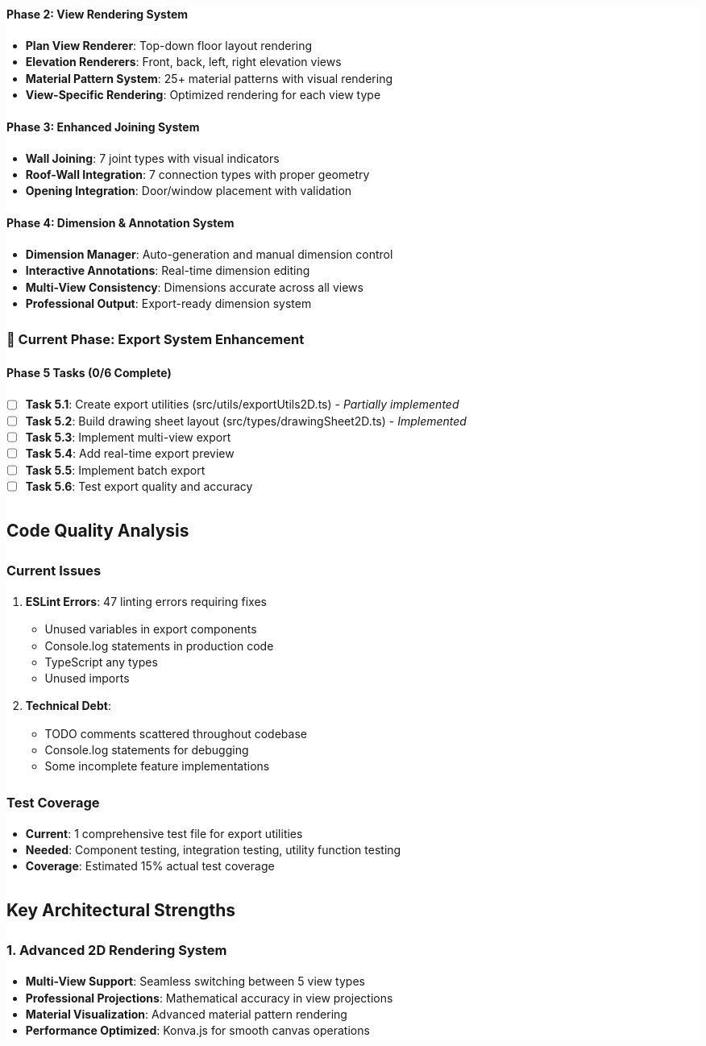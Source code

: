 #### Phase 2: View Rendering System
- **Plan View Renderer**: Top-down floor layout rendering
- **Elevation Renderers**: Front, back, left, right elevation views
- **Material Pattern System**: 25+ material patterns with visual rendering
- **View-Specific Rendering**: Optimized rendering for each view type

#### Phase 3: Enhanced Joining System
- **Wall Joining**: 7 joint types with visual indicators
- **Roof-Wall Integration**: 7 connection types with proper geometry
- **Opening Integration**: Door/window placement with validation

#### Phase 4: Dimension & Annotation System
- **Dimension Manager**: Auto-generation and manual dimension control
- **Interactive Annotations**: Real-time dimension editing
- **Multi-View Consistency**: Dimensions accurate across all views
- **Professional Output**: Export-ready dimension system

### 🔄 Current Phase: Export System Enhancement

#### Phase 5 Tasks (0/6 Complete)
- [ ] **Task 5.1**: Create export utilities (src/utils/exportUtils2D.ts) - *Partially implemented*
- [ ] **Task 5.2**: Build drawing sheet layout (src/types/drawingSheet2D.ts) - *Implemented*
- [ ] **Task 5.3**: Implement multi-view export
- [ ] **Task 5.4**: Add real-time export preview
- [ ] **Task 5.5**: Implement batch export
- [ ] **Task 5.6**: Test export quality and accuracy

## Code Quality Analysis

### Current Issues
1. **ESLint Errors**: 47 linting errors requiring fixes
   - Unused variables in export components
   - Console.log statements in production code
   - TypeScript any types
   - Unused imports

2. **Technical Debt**:
   - TODO comments scattered throughout codebase
   - Console.log statements for debugging
   - Some incomplete feature implementations

### Test Coverage
- **Current**: 1 comprehensive test file for export utilities
- **Needed**: Component testing, integration testing, utility function testing
- **Coverage**: Estimated 15% actual test coverage

## Key Architectural Strengths

### 1. Advanced 2D Rendering System
- **Multi-View Support**: Seamless switching between 5 view types
- **Professional Projections**: Mathematical accuracy in view projections
- **Material Visualization**: Advanced material pattern rendering
- **Performance Optimized**: Konva.js for smooth canvas operations

